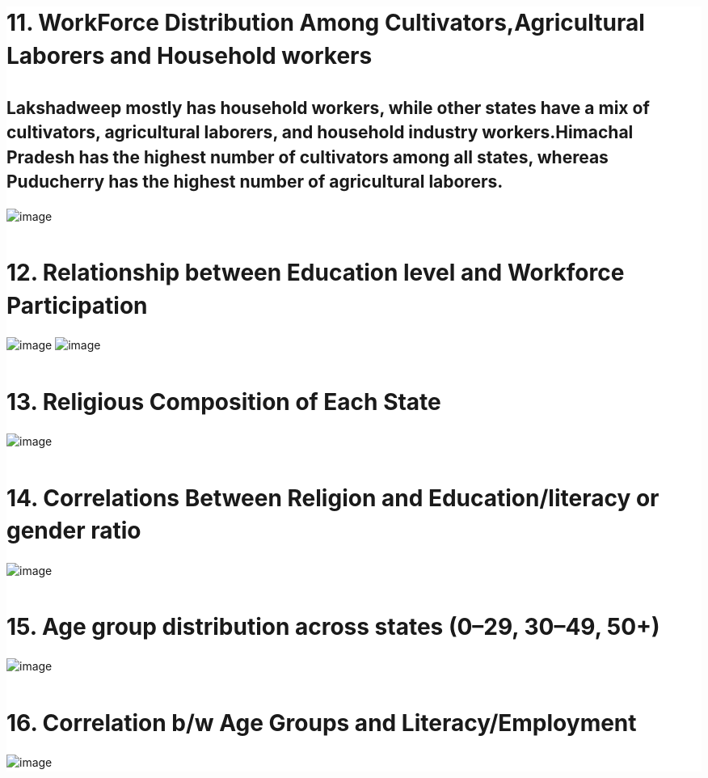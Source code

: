 # 11. WorkForce Distribution Among Cultivators,Agricultural Laborers and Household workers
## Lakshadweep mostly has household workers, while other states have a mix of cultivators, agricultural laborers, and household industry workers.Himachal Pradesh has the highest number of cultivators among all states, whereas Puducherry has the highest number of agricultural laborers.
<img width="865" height="621" alt="image" src="https://github.com/user-attachments/assets/c47c4d30-4d90-4deb-9ce1-9e3e2b40129b" />

# 12. Relationship between Education level and Workforce Participation
<img width="559" height="574" alt="image" src="https://github.com/user-attachments/assets/0235115a-b338-4ac5-9790-9344ea5bead8" />
<img width="446" height="449" alt="image" src="https://github.com/user-attachments/assets/73ca98d8-d904-4c90-8803-f341544c7208" />

# 13. Religious Composition of Each State
<img width="1054" height="752" alt="image" src="https://github.com/user-attachments/assets/80e313e5-e686-49c1-b6a8-59a94d55cad4" />

# 14. Correlations Between Religion and Education/literacy or gender ratio
<img width="844" height="601" alt="image" src="https://github.com/user-attachments/assets/bbe63da9-cfcd-40d3-88f6-d55dc08b7445" />

# 15.  Age group distribution across states (0–29, 30–49, 50+)
<img width="1047" height="748" alt="image" src="https://github.com/user-attachments/assets/08828a1b-9a51-4d8f-8baa-cd292c804c29" />

# 16. Correlation b/w Age Groups and Literacy/Employment
<img width="714" height="603" alt="image" src="https://github.com/user-attachments/assets/e6bfd4b0-c83a-4dee-b9cb-9c04c739b8f1" />

